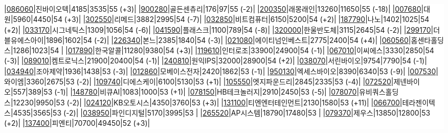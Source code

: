 |[086060](https://finance.daum.net/quotes/A086060)|진바이오텍|4185|3535|55 (+3)|
|[900280](https://finance.daum.net/quotes/A900280)|골든센츄리|176|97|55 (-2)|
|[200350](https://finance.daum.net/quotes/A200350)|래몽래인|13260|11650|55 (-18)|
|[007680](https://finance.daum.net/quotes/A007680)|대원|5960|4450|54 (+3)|
|[302550](https://finance.daum.net/quotes/A302550)|리메드|3882|2995|54 (-7)|
|[032850](https://finance.daum.net/quotes/A032850)|비트컴퓨터|6150|5200|54 (+2)|
|[187790](https://finance.daum.net/quotes/A187790)|나노|1402|1025|54 (+2)|
|[033170](https://finance.daum.net/quotes/A033170)|시그네틱스|1309|1056|54 (-6)|
|[041590](https://finance.daum.net/quotes/A041590)|플래스크|1100|789|54 (-8)|
|[320000](https://finance.daum.net/quotes/A320000)|한울반도체|3115|2645|54 (-2)|
|[299170](https://finance.daum.net/quotes/A299170)|더블유에스아이|1896|1602|54 (-2)|
|[226340](https://finance.daum.net/quotes/A226340)|본느|2385|1840|54 (-3)|
|[021080](https://finance.daum.net/quotes/A021080)|에이티넘인베스트|2775|2400|54 (+4)|
|[060560](https://finance.daum.net/quotes/A060560)|홈센타홀딩스|1286|1023|54 |
|[017890](https://finance.daum.net/quotes/A017890)|한국알콜|11280|9380|54 (+3)|
|[119610](https://finance.daum.net/quotes/A119610)|인터로조|33900|24900|54 (-1)|
|[067010](https://finance.daum.net/quotes/A067010)|이씨에스|3330|2850|54 (-3)|
|[089010](https://finance.daum.net/quotes/A089010)|켐트로닉스|21900|20400|54 (-1)|
|[240810](https://finance.daum.net/quotes/A240810)|원익IPS|32000|28900|54 (+2)|
|[038070](https://finance.daum.net/quotes/A038070)|서린바이오|9754|7790|54 (-1)|
|[034940](https://finance.daum.net/quotes/A034940)|조아제약|1936|1438|53 (-3)|
|[012860](https://finance.daum.net/quotes/A012860)|모베이스전자|2420|1862|53 (-1)|
|[950130](https://finance.daum.net/quotes/A950130)|엑세스바이오|8390|6340|53 (-9)|
|[007530](https://finance.daum.net/quotes/A007530)|와이엠|3360|2675|53 (-2)|
|[109740](https://finance.daum.net/quotes/A109740)|디에스케이|6100|5130|53 (+1)|
|[105550](https://finance.daum.net/quotes/A105550)|엣지파운드리|2845|2335|53 (-4)|
|[072520](https://finance.daum.net/quotes/A072520)|제넨바이오|557|389|53 (-1)|
|[148780](https://finance.daum.net/quotes/A148780)|비큐AI|1083|1000|53 (+1)|
|[078150](https://finance.daum.net/quotes/A078150)|HB테크놀러지|2910|2450|53 (-5)|
|[078070](https://finance.daum.net/quotes/A078070)|유비쿼스홀딩스|12230|9950|53 (-2)|
|[024120](https://finance.daum.net/quotes/A024120)|KB오토시스|4350|3760|53 (+3)|
|[131100](https://finance.daum.net/quotes/A131100)|티엔엔터테인먼트|2130|1580|53 (+11)|
|[066700](https://finance.daum.net/quotes/A066700)|테라젠이텍스|4535|3565|53 (-2)|
|[038950](https://finance.daum.net/quotes/A038950)|파인디지털|5170|3995|53 |
|[265520](https://finance.daum.net/quotes/A265520)|AP시스템|18790|17480|53 |
|[079370](https://finance.daum.net/quotes/A079370)|제우스|13850|12800|53 (+2)|
|[137400](https://finance.daum.net/quotes/A137400)|피엔티|70700|49450|52 (+3)|